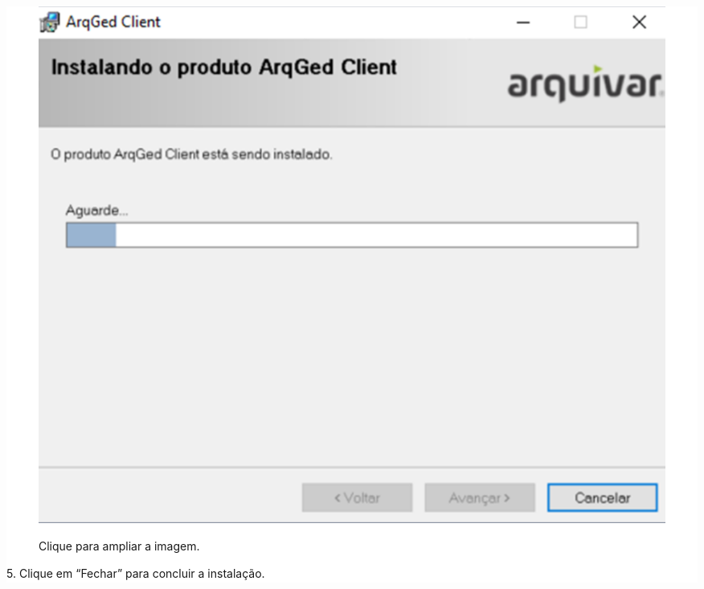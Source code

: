 <figure><img src="../../.gitbook/assets/image (88).png" alt=""><figcaption><p>Clique para ampliar a imagem.</p></figcaption></figure>

5\. Clique em “Fechar” para concluir a instalação.&#x20;
